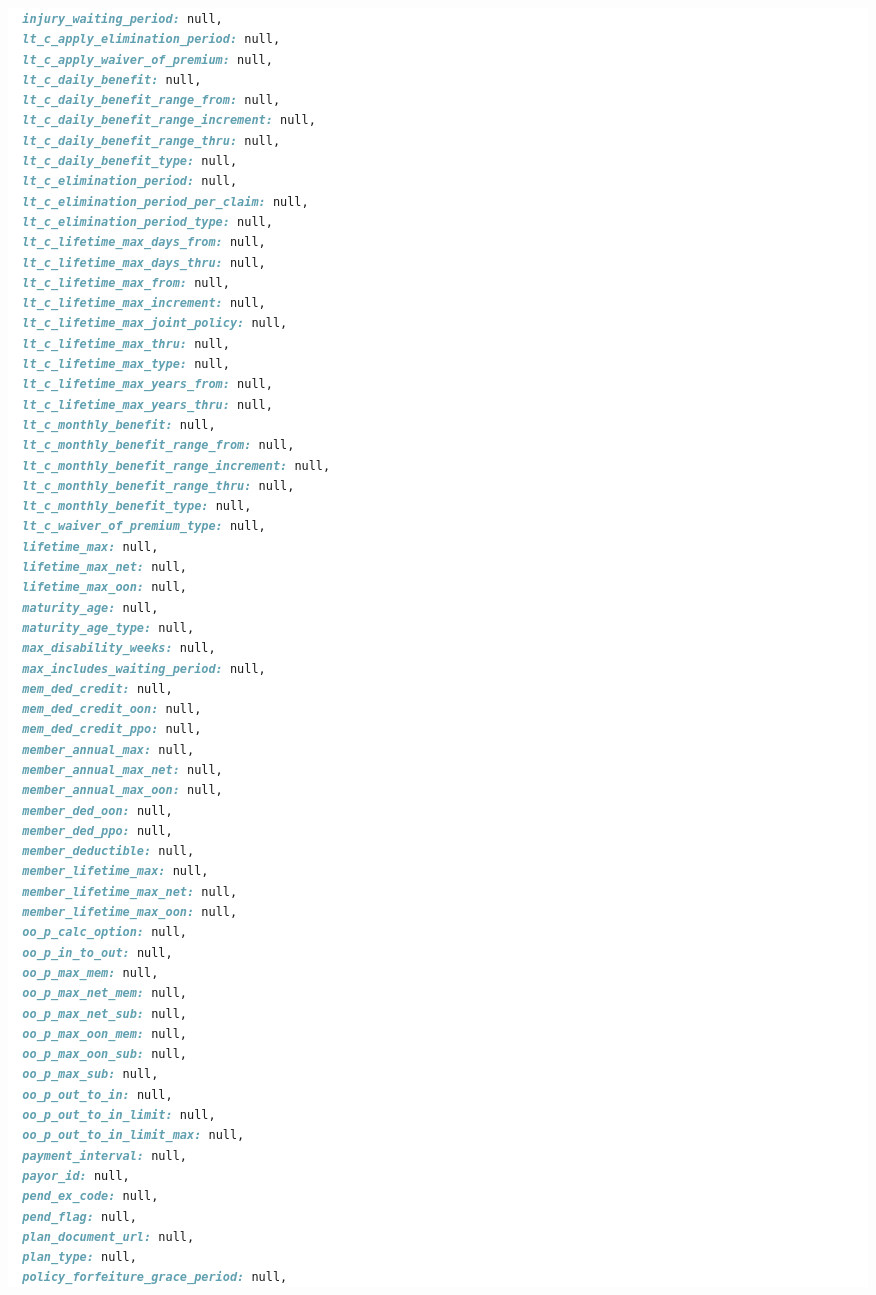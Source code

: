 ```ruby
  injury_waiting_period: null,
  lt_c_apply_elimination_period: null,
  lt_c_apply_waiver_of_premium: null,
  lt_c_daily_benefit: null,
  lt_c_daily_benefit_range_from: null,
  lt_c_daily_benefit_range_increment: null,
  lt_c_daily_benefit_range_thru: null,
  lt_c_daily_benefit_type: null,
  lt_c_elimination_period: null,
  lt_c_elimination_period_per_claim: null,
  lt_c_elimination_period_type: null,
  lt_c_lifetime_max_days_from: null,
  lt_c_lifetime_max_days_thru: null,
  lt_c_lifetime_max_from: null,
  lt_c_lifetime_max_increment: null,
  lt_c_lifetime_max_joint_policy: null,
  lt_c_lifetime_max_thru: null,
  lt_c_lifetime_max_type: null,
  lt_c_lifetime_max_years_from: null,
  lt_c_lifetime_max_years_thru: null,
  lt_c_monthly_benefit: null,
  lt_c_monthly_benefit_range_from: null,
  lt_c_monthly_benefit_range_increment: null,
  lt_c_monthly_benefit_range_thru: null,
  lt_c_monthly_benefit_type: null,
  lt_c_waiver_of_premium_type: null,
  lifetime_max: null,
  lifetime_max_net: null,
  lifetime_max_oon: null,
  maturity_age: null,
  maturity_age_type: null,
  max_disability_weeks: null,
  max_includes_waiting_period: null,
  mem_ded_credit: null,
  mem_ded_credit_oon: null,
  mem_ded_credit_ppo: null,
  member_annual_max: null,
  member_annual_max_net: null,
  member_annual_max_oon: null,
  member_ded_oon: null,
  member_ded_ppo: null,
  member_deductible: null,
  member_lifetime_max: null,
  member_lifetime_max_net: null,
  member_lifetime_max_oon: null,
  oo_p_calc_option: null,
  oo_p_in_to_out: null,
  oo_p_max_mem: null,
  oo_p_max_net_mem: null,
  oo_p_max_net_sub: null,
  oo_p_max_oon_mem: null,
  oo_p_max_oon_sub: null,
  oo_p_max_sub: null,
  oo_p_out_to_in: null,
  oo_p_out_to_in_limit: null,
  oo_p_out_to_in_limit_max: null,
  payment_interval: null,
  payor_id: null,
  pend_ex_code: null,
  pend_flag: null,
  plan_document_url: null,
  plan_type: null,
  policy_forfeiture_grace_period: null,
```
